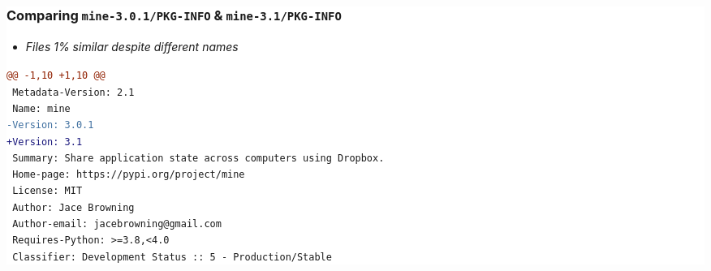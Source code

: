 ### Comparing `mine-3.0.1/PKG-INFO` & `mine-3.1/PKG-INFO`

 * *Files 1% similar despite different names*

```diff
@@ -1,10 +1,10 @@
 Metadata-Version: 2.1
 Name: mine
-Version: 3.0.1
+Version: 3.1
 Summary: Share application state across computers using Dropbox.
 Home-page: https://pypi.org/project/mine
 License: MIT
 Author: Jace Browning
 Author-email: jacebrowning@gmail.com
 Requires-Python: >=3.8,<4.0
 Classifier: Development Status :: 5 - Production/Stable
```

